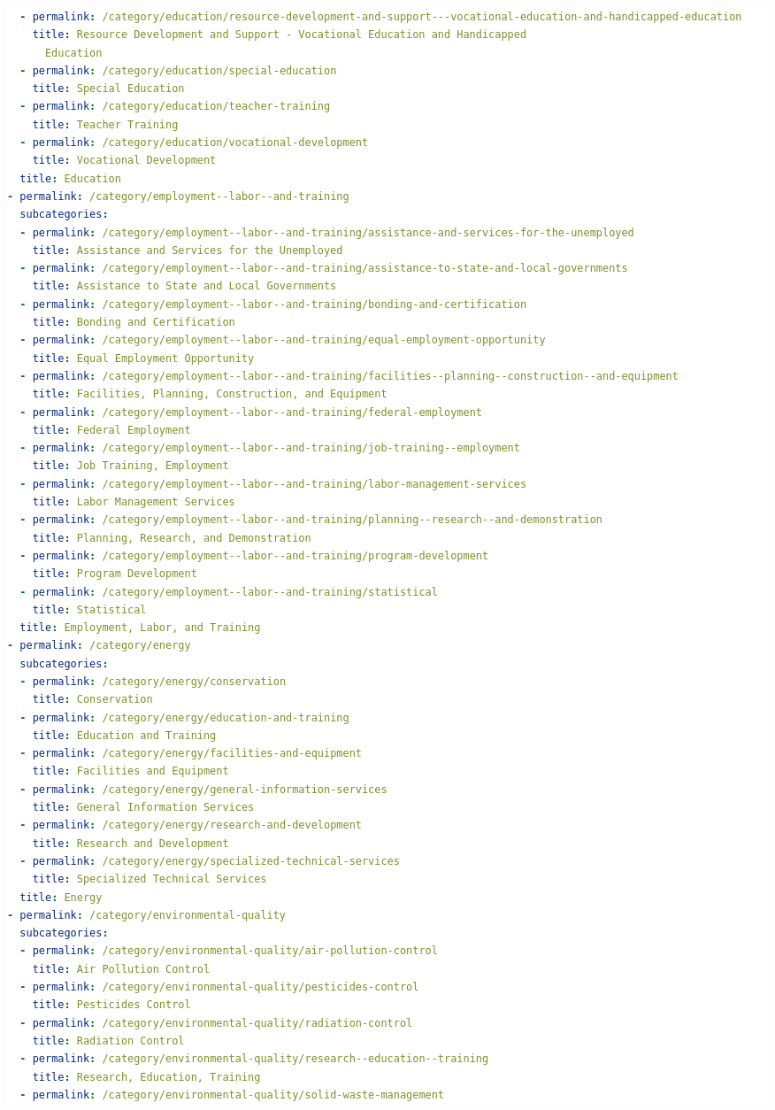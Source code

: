 ```yaml
  - permalink: /category/education/resource-development-and-support---vocational-education-and-handicapped-education
    title: Resource Development and Support - Vocational Education and Handicapped
      Education
  - permalink: /category/education/special-education
    title: Special Education
  - permalink: /category/education/teacher-training
    title: Teacher Training
  - permalink: /category/education/vocational-development
    title: Vocational Development
  title: Education
- permalink: /category/employment--labor--and-training
  subcategories:
  - permalink: /category/employment--labor--and-training/assistance-and-services-for-the-unemployed
    title: Assistance and Services for the Unemployed
  - permalink: /category/employment--labor--and-training/assistance-to-state-and-local-governments
    title: Assistance to State and Local Governments
  - permalink: /category/employment--labor--and-training/bonding-and-certification
    title: Bonding and Certification
  - permalink: /category/employment--labor--and-training/equal-employment-opportunity
    title: Equal Employment Opportunity
  - permalink: /category/employment--labor--and-training/facilities--planning--construction--and-equipment
    title: Facilities, Planning, Construction, and Equipment
  - permalink: /category/employment--labor--and-training/federal-employment
    title: Federal Employment
  - permalink: /category/employment--labor--and-training/job-training--employment
    title: Job Training, Employment
  - permalink: /category/employment--labor--and-training/labor-management-services
    title: Labor Management Services
  - permalink: /category/employment--labor--and-training/planning--research--and-demonstration
    title: Planning, Research, and Demonstration
  - permalink: /category/employment--labor--and-training/program-development
    title: Program Development
  - permalink: /category/employment--labor--and-training/statistical
    title: Statistical
  title: Employment, Labor, and Training
- permalink: /category/energy
  subcategories:
  - permalink: /category/energy/conservation
    title: Conservation
  - permalink: /category/energy/education-and-training
    title: Education and Training
  - permalink: /category/energy/facilities-and-equipment
    title: Facilities and Equipment
  - permalink: /category/energy/general-information-services
    title: General Information Services
  - permalink: /category/energy/research-and-development
    title: Research and Development
  - permalink: /category/energy/specialized-technical-services
    title: Specialized Technical Services
  title: Energy
- permalink: /category/environmental-quality
  subcategories:
  - permalink: /category/environmental-quality/air-pollution-control
    title: Air Pollution Control
  - permalink: /category/environmental-quality/pesticides-control
    title: Pesticides Control
  - permalink: /category/environmental-quality/radiation-control
    title: Radiation Control
  - permalink: /category/environmental-quality/research--education--training
    title: Research, Education, Training
  - permalink: /category/environmental-quality/solid-waste-management
```